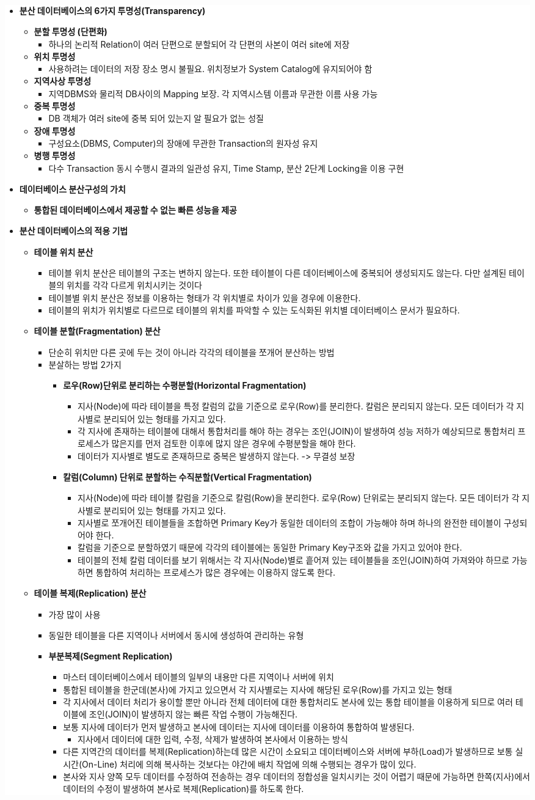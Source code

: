   - __분산 데이터베이스의 6가지 투명성(Transparency)__        
    - __분할 투명성 (단편화)__        
      - 하나의 논리적 Relation이 여러 단편으로 분할되어 각 단편의 사본이 여러 site에 저장   
    - __위치 투명성__        
      - 사용하려는 데이터의 저장 장소 명시 불필요. 위치정보가 System Catalog에 유지되어야 함   
    - __지역사상 투명성__        
      - 지역DBMS와 물리적 DB사이의 Mapping 보장. 각 지역시스템 이름과 무관한 이름 사용 가능   
    - __중복 투명성__        
      - DB 객체가 여러 site에 중복 되어 있는지 알 필요가 없는 성질   
    - __장애 투명성__        
      - 구성요소(DBMS, Computer)의 장애에 무관한 Transaction의 원자성 유지   
    - __병행 투명성__        
      - 다수 Transaction 동시 수행시 결과의 일관성 유지, Time Stamp, 분산 2단계 Locking을 이용 구현   
    
  - __데이터베이스 분산구성의 가치__        
    - __통합된 데이터베이스에서 제공할 수 없는 빠른 성능을 제공__        
    
  - __분산 데이터베이스의 적용 기법__        
  
    - __테이블 위치 분산__        
      - 테이블 위치 분산은 테이블의 구조는 변하지 않는다. 또한 테이블이 다른 데이터베이스에 중복되어 생성되지도 않는다. 다만 설계된 테이블의 위치를 각각 다르게 위치시키는 것이다   
      - 테이블별 위치 분산은 정보를 이용하는 형태가 각 위치별로 차이가 있을 경우에 이용한다.   
      - 테이블의 위치가 위치별로 다르므로 테이블의 위치를 파악할 수 있는 도식화된 위치별 데이터베이스 문서가 필요하다.   
      
    - __테이블 분할(Fragmentation) 분산__        
    
      - 단순히 위치만 다른 곳에 두는 것이 아니라 각각의 테이블을 쪼개어 분산하는 방법   
      - 분살하는 방법 2가지   
        - __로우(Row)단위로 분리하는 수평분할(Horizontal Fragmentation)__   
          - 지사(Node)에 따라 테이블을 특정 칼럼의 값을 기준으로 로우(Row)를 분리한다. 칼럼은 분리되지 않는다. 모든 데이터가 각 지사별로 분리되어 있는 형태를 가지고 있다.   
          - 각 지사에 존재하는 테이블에 대해서 통합처리를 해야 하는 경우는 조인(JOIN)이 발생하여 성능 저하가 예상되므로 통합처리 프로세스가 많은지를 먼저 검토한 이후에 많지 않은 경우에 수평분할을 해야 한다.   
          - 데이터가 지사별로 별도로 존재하므로 중복은 발생하지 않는다. -> 무결성 보장   
          
        - __칼럼(Column) 단위로 분할하는 수직분할(Vertical Fragmentation)__   
          - 지사(Node)에 따라 테이블 칼럼을 기준으로 칼럼(Row)을 분리한다. 로우(Row) 단위로는 분리되지 않는다. 모든 데이터가 각 지사별로 분리되어 있는 형태를 가지고 있다.   
          - 지사별로 쪼개어진 테이블들을 조합하면 Primary Key가 동일한 데이터의 조합이 가능해야 하며 하나의 완전한 테이블이 구성되어야 한다.   
          - 칼럼을 기준으로 분할하였기 때문에 각각의 테이블에는 동일한 Primary Key구조와 값을 가지고 있어야 한다.   
          - 테이블의 전체 칼럼 데이터를 보기 위해서는 각 지사(Node)별로 흩어져 있는 테이블들을 조인(JOIN)하여 가져와야 하므로 가능하면 통합하여 처리하는 프로세스가 많은 경우에는 이용하지 않도록 한다.   
          
    - __테이블 복제(Replication) 분산__        
      - 가장 많이 사용   
      - 동일한 테이블을 다른 지역이나 서버에서 동시에 생성하여 관리하는 유형   
      
      - __부분복제(Segment Replication)__    
        - 마스터 데이터베이스에서 테이블의 일부의 내용만 다른 지역이나 서버에 위치   
        - 통합된 테이블을 한군데(본사)에 가지고 있으면서 각 지사별로는 지사에 해당된 로우(Row)를 가지고 있는 형태   
        - 각 지사에서 데이터 처리가 용이할 뿐만 아니라 전체 데이터에 대한 통합처리도 본사에 있는 통합 테이블을 이용하게 되므로 여러 테이블에 조인(JOIN)이 발생하지 않는 빠른 작업 수행이 가능해진다.   
        - 보통 지사에 데이터가 먼저 발생하고 본사에 데이터는 지사에 데이터를 이용하여 통합하여 발생된다.   
          - 지사에서 데이터에 대한 입력, 수정, 삭제가 발생하여 본사에서 이용하는 방식   
        - 다른 지역간의 데이터를 복제(Replication)하는데 많은 시간이 소요되고 데이터베이스와 서버에 부하(Load)가 발생하므로 보통 실시간(On-Line) 처리에 의해 복사하는 것보다는 야간에 배치 작업에 의해 수행되는 경우가 많이 있다.   
        - 본사와 지사 양쪽 모두 데이터를 수정하여 전송하는 경우 데이터의 정합성을 일치시키는 것이 어렵기 때문에 가능하면 한쪽(지사)에서 데이터의 수정이 발생하여 본사로 복제(Replication)를 하도록 한다.   
        